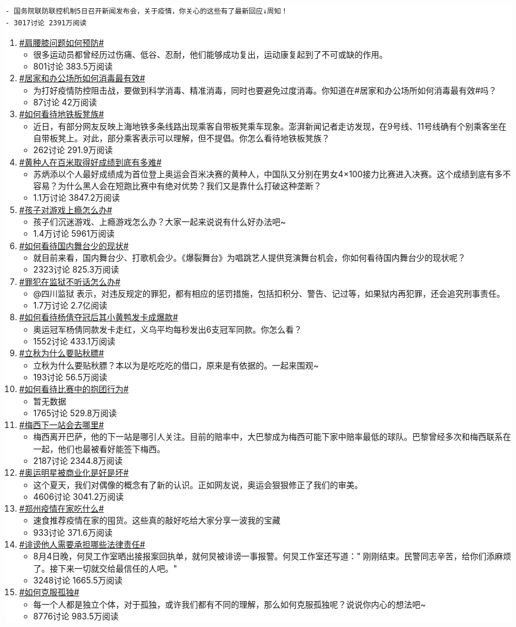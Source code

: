     - 国务院联防联控机制5日召开新闻发布会，关于疫情，你关心的这些有了最新回应↓周知！
    - 3017讨论 2391万阅读
1. [#肩腰膝问题如何预防#](https://s.weibo.com/weibo?q=%23%E8%82%A9%E8%85%B0%E8%86%9D%E9%97%AE%E9%A2%98%E5%A6%82%E4%BD%95%E9%A2%84%E9%98%B2%23)
    - 很多运动员都曾经历过伤痛、低谷、忍耐，他们能够成功复出，运动康复起到了不可或缺的作用。
    - 801讨论 383.5万阅读
1. [#居家和办公场所如何消毒最有效#](https://s.weibo.com/weibo?q=%23%E5%B1%85%E5%AE%B6%E5%92%8C%E5%8A%9E%E5%85%AC%E5%9C%BA%E6%89%80%E5%A6%82%E4%BD%95%E6%B6%88%E6%AF%92%E6%9C%80%E6%9C%89%E6%95%88%23)
    - 为打好疫情防控阻击战，要做到科学消毒、精准消毒，同时也要避免过度消毒。你知道在#居家和办公场所如何消毒最有效#吗？
    - 87讨论 42万阅读
1. [#如何看待地铁板凳族#](https://s.weibo.com/weibo?q=%23%E5%A6%82%E4%BD%95%E7%9C%8B%E5%BE%85%E5%9C%B0%E9%93%81%E6%9D%BF%E5%87%B3%E6%97%8F%23)
    - 近日，有部分网友反映上海地铁多条线路出现乘客自带板凳乘车现象。澎湃新闻记者走访发现，在9号线、11号线确有个别乘客坐在自带板凳上。对此，部分乘客表示可以理解，但不提倡。你怎么看待地铁板凳族？
    - 262讨论 291.9万阅读
1. [#黄种人在百米取得好成绩到底有多难#](https://s.weibo.com/weibo?q=%23%E9%BB%84%E7%A7%8D%E4%BA%BA%E5%9C%A8%E7%99%BE%E7%B1%B3%E5%8F%96%E5%BE%97%E5%A5%BD%E6%88%90%E7%BB%A9%E5%88%B0%E5%BA%95%E6%9C%89%E5%A4%9A%E9%9A%BE%23)
    - 苏炳添以个人最好成绩成为首位登上奥运会百米决赛的黄种人，中国队又分别在男女4×100接力比赛进入决赛。这个成绩到底有多不容易？为什么黑人会在短跑比赛中有绝对优势？我们又是靠什么打破这种垄断？
    - 1.1万讨论 3847.2万阅读
1. [#孩子对游戏上瘾怎么办#](https://s.weibo.com/weibo?q=%23%E5%AD%A9%E5%AD%90%E5%AF%B9%E6%B8%B8%E6%88%8F%E4%B8%8A%E7%98%BE%E6%80%8E%E4%B9%88%E5%8A%9E%23)
    - 孩子们沉迷游戏、上瘾游戏怎么办？大家一起来说说有什么好办法吧~
    - 1.4万讨论 5961万阅读
1. [#如何看待国内舞台少的现状#](https://s.weibo.com/weibo?q=%23%E5%A6%82%E4%BD%95%E7%9C%8B%E5%BE%85%E5%9B%BD%E5%86%85%E8%88%9E%E5%8F%B0%E5%B0%91%E7%9A%84%E7%8E%B0%E7%8A%B6%23)
    - 就目前来看，国内舞台少、打歌机会少。《爆裂舞台》为唱跳艺人提供竞演舞台机会，你如何看待国内舞台少的现状呢？
    - 2323讨论 825.3万阅读
1. [#罪犯在监狱不听话怎么办#](https://s.weibo.com/weibo?q=%23%E7%BD%AA%E7%8A%AF%E5%9C%A8%E7%9B%91%E7%8B%B1%E4%B8%8D%E5%90%AC%E8%AF%9D%E6%80%8E%E4%B9%88%E5%8A%9E%23)
    - @四川监狱 表示，对违反规定的罪犯，都有相应的惩罚措施，包括扣积分、警告、记过等，如果狱内再犯罪，还会追究刑事责任。
    - 1.7万讨论 2.7亿阅读
1. [#如何看待杨倩夺冠后其小黄鸭发卡成爆款#](https://s.weibo.com/weibo?q=%23%E5%A6%82%E4%BD%95%E7%9C%8B%E5%BE%85%E6%9D%A8%E5%80%A9%E5%A4%BA%E5%86%A0%E5%90%8E%E5%85%B6%E5%B0%8F%E9%BB%84%E9%B8%AD%E5%8F%91%E5%8D%A1%E6%88%90%E7%88%86%E6%AC%BE%23)
    - 奥运冠军杨倩同款发卡走红，义乌平均每秒发出6支冠军同款。你怎么看？
    - 1552讨论 433.1万阅读
1. [#立秋为什么要贴秋膘#](https://s.weibo.com/weibo?q=%23%E7%AB%8B%E7%A7%8B%E4%B8%BA%E4%BB%80%E4%B9%88%E8%A6%81%E8%B4%B4%E7%A7%8B%E8%86%98%23)
    - 立秋为什么要贴秋膘？本以为是吃吃吃的借口，原来是有依据的。一起来围观~
    - 193讨论 56.5万阅读
1. [#如何看待比赛中的抱团行为#](https://s.weibo.com/weibo?q=%23%E5%A6%82%E4%BD%95%E7%9C%8B%E5%BE%85%E6%AF%94%E8%B5%9B%E4%B8%AD%E7%9A%84%E6%8A%B1%E5%9B%A2%E8%A1%8C%E4%B8%BA%23)
    - 暂无数据
    - 1765讨论 529.8万阅读
1. [#梅西下一站会去哪里#](https://s.weibo.com/weibo?q=%23%E6%A2%85%E8%A5%BF%E4%B8%8B%E4%B8%80%E7%AB%99%E4%BC%9A%E5%8E%BB%E5%93%AA%E9%87%8C%23)
    - 梅西离开巴萨，他的下一站是哪引人关注。目前的赔率中，大巴黎成为梅西可能下家中赔率最低的球队。巴黎曾经多次和梅西联系在一起，他们也最被看好能签下梅西。
    - 2187讨论 2344.8万阅读
1. [#奥运明星被商业化是好是坏#](https://s.weibo.com/weibo?q=%23%E5%A5%A5%E8%BF%90%E6%98%8E%E6%98%9F%E8%A2%AB%E5%95%86%E4%B8%9A%E5%8C%96%E6%98%AF%E5%A5%BD%E6%98%AF%E5%9D%8F%23)
    - 这个夏天，我们对偶像的概念有了新的认识。正如网友说，奥运会狠狠修正了我们的审美。
    - 4606讨论 3041.2万阅读
1. [#郑州疫情在家吃什么#](https://s.weibo.com/weibo?q=%23%E9%83%91%E5%B7%9E%E7%96%AB%E6%83%85%E5%9C%A8%E5%AE%B6%E5%90%83%E4%BB%80%E4%B9%88%23)
    - 速食推荐疫情在家的囤货。这些真的敲好吃给大家分享一波我的宝藏
    - 933讨论 371.6万阅读
1. [#诽谤他人需要承担哪些法律责任#](https://s.weibo.com/weibo?q=%23%E8%AF%BD%E8%B0%A4%E4%BB%96%E4%BA%BA%E9%9C%80%E8%A6%81%E6%89%BF%E6%8B%85%E5%93%AA%E4%BA%9B%E6%B3%95%E5%BE%8B%E8%B4%A3%E4%BB%BB%23)
    - 8月4日晚，何炅工作室晒出接报案回执单，就何炅被诽谤一事报警。何炅工作室还写道：" 刚刚结束。民警同志辛苦，给你们添麻烦了。接下来一切就交给最信任的人吧。"
    - 3248讨论 1665.5万阅读
1. [#如何克服孤独#](https://s.weibo.com/weibo?q=%23%E5%A6%82%E4%BD%95%E5%85%8B%E6%9C%8D%E5%AD%A4%E7%8B%AC%23)
    - 每一个人都是独立个体，对于孤独，或许我们都有不同的理解，那么如何克服孤独呢？说说你内心的想法吧~
    - 8776讨论 983.5万阅读